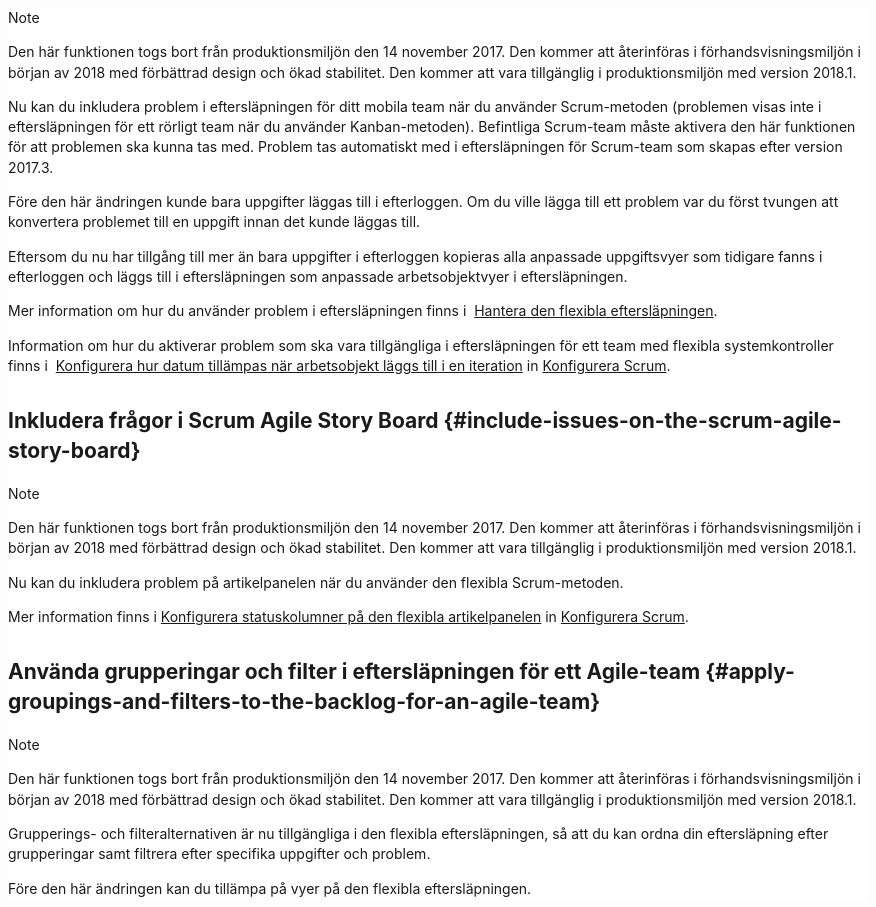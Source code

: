 >[!NOTE]
>
Den här funktionen togs bort från produktionsmiljön den 14 november 2017. Den kommer att återinföras i förhandsvisningsmiljön i början av 2018 med förbättrad design och ökad stabilitet. Den kommer att vara tillgänglig i produktionsmiljön med version 2018.1.

Nu kan du inkludera problem i eftersläpningen för ditt mobila team när du använder Scrum-metoden (problemen visas inte i eftersläpningen för ett rörligt team när du använder Kanban-metoden). Befintliga Scrum-team måste aktivera den här funktionen för att problemen ska kunna tas med. Problem tas automatiskt med i eftersläpningen för Scrum-team som skapas efter version 2017.3.

Före den här ändringen kunde bara uppgifter läggas till i efterloggen. Om du ville lägga till ett problem var du först tvungen att konvertera problemet till en uppgift innan det kunde läggas till.

Eftersom du nu har tillgång till mer än bara uppgifter i efterloggen kopieras alla anpassade uppgiftsvyer som tidigare fanns i efterloggen och läggs till i eftersläpningen som anpassade arbetsobjektvyer i eftersläpningen.

Mer information om hur du använder problem i eftersläpningen finns i  [Hantera den flexibla eftersläpningen](../../../../agile/work-in-an-agile-environment/manage-the-agile-backlog.md).

Information om hur du aktiverar problem som ska vara tillgängliga i eftersläpningen för ett team med flexibla systemkontroller finns i  [Konfigurera hur datum tillämpas när arbetsobjekt läggs till i en iteration](../../../../agile/get-started-with-agile-in-workfront/configure-scrum.md#configur5) in [Konfigurera Scrum](../../../../agile/get-started-with-agile-in-workfront/configure-scrum.md).

## Inkludera frågor i Scrum Agile Story Board {#include-issues-on-the-scrum-agile-story-board}

>[!NOTE]
>
Den här funktionen togs bort från produktionsmiljön den 14 november 2017. Den kommer att återinföras i förhandsvisningsmiljön i början av 2018 med förbättrad design och ökad stabilitet. Den kommer att vara tillgänglig i produktionsmiljön med version 2018.1.

Nu kan du inkludera problem på artikelpanelen när du använder den flexibla Scrum-metoden.

Mer information finns i [Konfigurera statuskolumner på den flexibla artikelpanelen](../../../../agile/get-started-with-agile-in-workfront/configure-scrum.md#configur2) in [Konfigurera Scrum](../../../../agile/get-started-with-agile-in-workfront/configure-scrum.md).

## Använda grupperingar och filter i eftersläpningen för ett Agile-team {#apply-groupings-and-filters-to-the-backlog-for-an-agile-team}

>[!NOTE]
>
Den här funktionen togs bort från produktionsmiljön den 14 november 2017. Den kommer att återinföras i förhandsvisningsmiljön i början av 2018 med förbättrad design och ökad stabilitet. Den kommer att vara tillgänglig i produktionsmiljön med version 2018.1.

Grupperings- och filteralternativen är nu tillgängliga i den flexibla eftersläpningen, så att du kan ordna din eftersläpning efter grupperingar samt filtrera efter specifika uppgifter och problem.

Före den här ändringen kan du tillämpa på vyer på den flexibla eftersläpningen.
